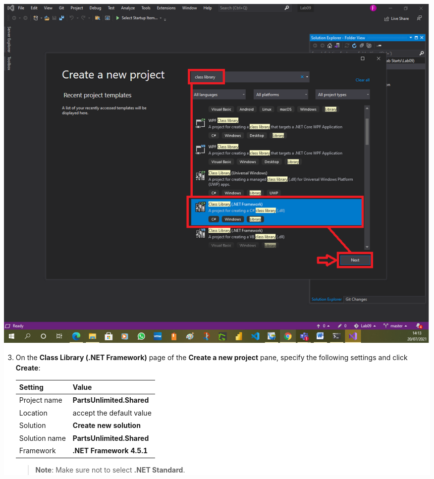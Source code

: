    ![LAB09-Az400_30](Evidencia/LAB09-Az400_30.png)

3. On the **Class Library (.NET Framework)** page of the **Create a new project** pane, specify the following settings and click **Create**:

   | Setting       | Value                     |
   | :------------ | :------------------------ |
   | Project name  | **PartsUnlimited.Shared** |
   | Location      | accept the default value  |
   | Solution      | **Create new solution**   |
   | Solution name | **PartsUnlimited.Shared** |
   | Framework     | **.NET Framework 4.5.1**  |

   > **Note**: Make sure not to select **.NET Standard**.
